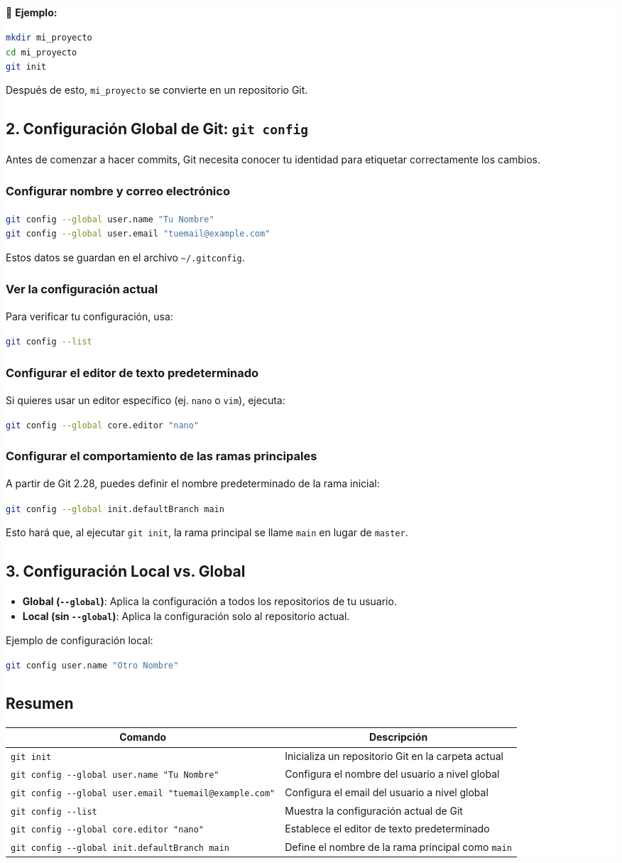 🔹 **Ejemplo:**
```bash
mkdir mi_proyecto
cd mi_proyecto
git init
```
Después de esto, `mi_proyecto` se convierte en un repositorio Git.

## **2. Configuración Global de Git: `git config`**
Antes de comenzar a hacer commits, Git necesita conocer tu identidad para etiquetar correctamente los cambios.

### **Configurar nombre y correo electrónico**  
```bash
git config --global user.name "Tu Nombre"
git config --global user.email "tuemail@example.com"
```
Estos datos se guardan en el archivo `~/.gitconfig`.

### **Ver la configuración actual**  
Para verificar tu configuración, usa:
```bash
git config --list
```

### **Configurar el editor de texto predeterminado**  
Si quieres usar un editor específico (ej. `nano` o `vim`), ejecuta:
```bash
git config --global core.editor "nano"
```

### **Configurar el comportamiento de las ramas principales**  
A partir de Git 2.28, puedes definir el nombre predeterminado de la rama inicial:
```bash
git config --global init.defaultBranch main
```
Esto hará que, al ejecutar `git init`, la rama principal se llame `main` en lugar de `master`.

## **3. Configuración Local vs. Global**
- **Global (`--global`)**: Aplica la configuración a todos los repositorios de tu usuario.
- **Local (sin `--global`)**: Aplica la configuración solo al repositorio actual.

Ejemplo de configuración local:
```bash
git config user.name "Otro Nombre"
```

## **Resumen**
| Comando | Descripción |
|---------|------------|
| `git init` | Inicializa un repositorio Git en la carpeta actual |
| `git config --global user.name "Tu Nombre"` | Configura el nombre del usuario a nivel global |
| `git config --global user.email "tuemail@example.com"` | Configura el email del usuario a nivel global |
| `git config --list` | Muestra la configuración actual de Git |
| `git config --global core.editor "nano"` | Establece el editor de texto predeterminado |
| `git config --global init.defaultBranch main` | Define el nombre de la rama principal como `main` |
